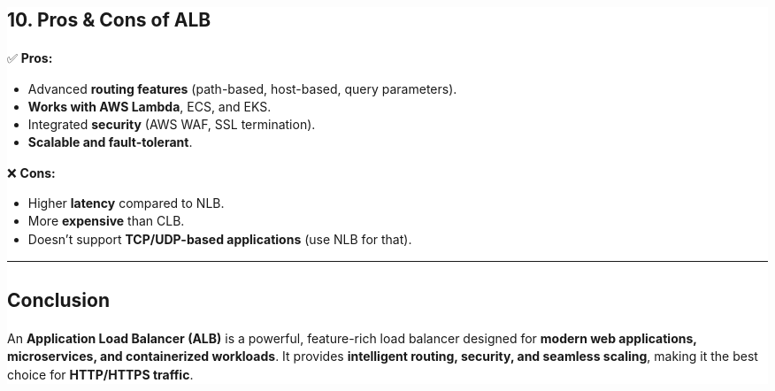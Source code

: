 
## 10. Pros & Cons of ALB
✅ **Pros:**
- Advanced **routing features** (path-based, host-based, query parameters).
- **Works with AWS Lambda**, ECS, and EKS.
- Integrated **security** (AWS WAF, SSL termination).
- **Scalable and fault-tolerant**.

❌ **Cons:**
- Higher **latency** compared to NLB.
- More **expensive** than CLB.
- Doesn’t support **TCP/UDP-based applications** (use NLB for that).

---

## Conclusion
An **Application Load Balancer (ALB)** is a powerful, feature-rich load balancer designed for **modern web applications, microservices, and containerized workloads**. It provides **intelligent routing, security, and seamless scaling**, making it the best choice for **HTTP/HTTPS traffic**.
